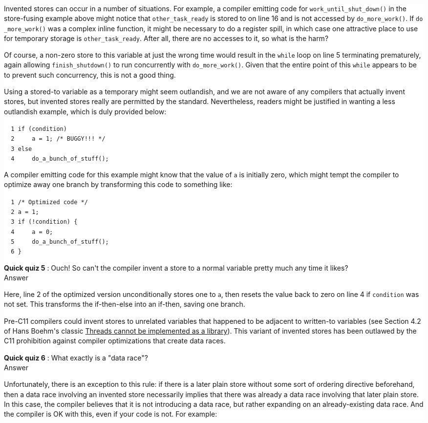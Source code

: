 Invented stores can occur in a number of situations. For example, a compiler emitting code for `work_until_shut_down()` in the store-fusing example above might notice that `other_task_ready` is stored to on line 16 and is not accessed by `do_more_work()`. If `do_more_work()` was a complex inline function, it might be necessary to do a register spill, in which case one attractive place to use for temporary storage is `other_task_ready`. After all, there are no accesses to it, so what is the harm? 

Of course, a non-zero store to this variable at just the wrong time would result in the `while` loop on line 5 terminating prematurely, again allowing `finish_shutdown()` to run concurrently with `do_more_work()`. Given that the entire point of this `while` appears to be to prevent such concurrency, this is not a good thing. 

Using a stored-to variable as a temporary might seem outlandish, and we are not aware of any compilers that actually invent stores, but invented stores really are permitted by the standard. Nevertheless, readers might be justified in wanting a less outlandish example, which is duly provided below: 
    
    
      1 if (condition)
      2     a = 1; /* BUGGY!!! */
      3 else
      4     do_a_bunch_of_stuff();
    

A compiler emitting code for this example might know that the value of `a` is initially zero, which might tempt the compiler to optimize away one branch by transforming this code to something like: 
    
    
      1 /* Optimized code */
      2 a = 1;
      3 if (!condition) {
      4     a = 0;
      5     do_a_bunch_of_stuff();
      6 }
    

**Quick quiz 5** : Ouch! So can't the compiler invent a store to a normal variable pretty much any time it likes?   
Answer

Here, line 2 of the optimized version unconditionally stores one to `a`, then resets the value back to zero on line 4 if `condition` was not set. This transforms the if-then-else into an if-then, saving one branch. 

Pre-C11 compilers could invent stores to unrelated variables that happened to be adjacent to written-to variables (see Section 4.2 of Hans Boehm's classic [Threads cannot be implemented as a library](https://dl.acm.org/citation.cfm?id=1065042)). This variant of invented stores has been outlawed by the C11 prohibition against compiler optimizations that create data races. 

**Quick quiz 6** : What exactly is a "data race"?   
Answer

Unfortunately, there is an exception to this rule: if there is a later plain store without some sort of ordering directive beforehand, then a data race involving an invented store necessarily implies that there was already a data race involving that later plain store. In this case, the compiler believes that it is not introducing a data race, but rather expanding on an already-existing data race. And the compiler is OK with this, even if your code is not. For example: 
    
    
